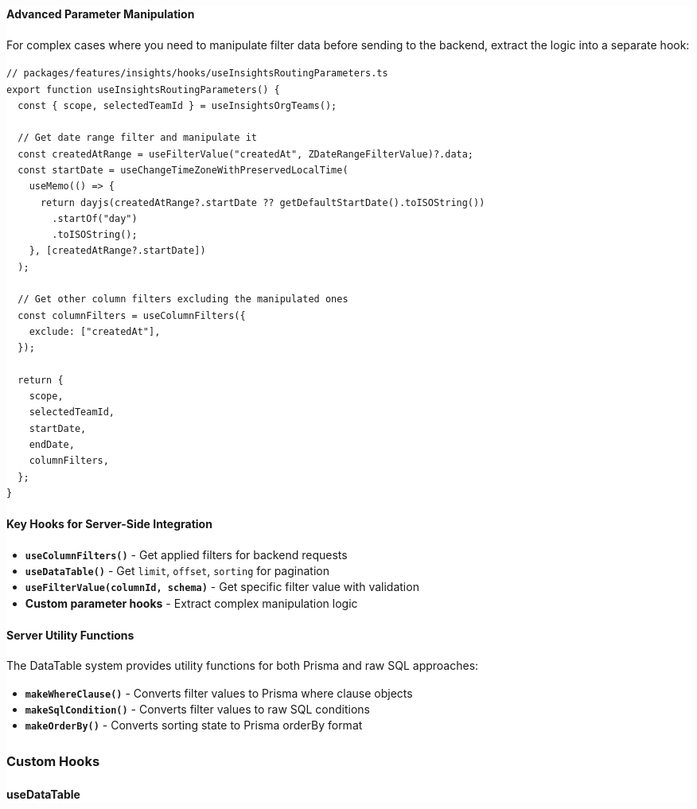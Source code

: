 #### Advanced Parameter Manipulation

For complex cases where you need to manipulate filter data before sending to the backend, extract the logic into a separate hook:

```tsx
// packages/features/insights/hooks/useInsightsRoutingParameters.ts
export function useInsightsRoutingParameters() {
  const { scope, selectedTeamId } = useInsightsOrgTeams();

  // Get date range filter and manipulate it
  const createdAtRange = useFilterValue("createdAt", ZDateRangeFilterValue)?.data;
  const startDate = useChangeTimeZoneWithPreservedLocalTime(
    useMemo(() => {
      return dayjs(createdAtRange?.startDate ?? getDefaultStartDate().toISOString())
        .startOf("day")
        .toISOString();
    }, [createdAtRange?.startDate])
  );

  // Get other column filters excluding the manipulated ones
  const columnFilters = useColumnFilters({
    exclude: ["createdAt"],
  });

  return {
    scope,
    selectedTeamId,
    startDate,
    endDate,
    columnFilters,
  };
}
```

#### Key Hooks for Server-Side Integration

- **`useColumnFilters()`** - Get applied filters for backend requests
- **`useDataTable()`** - Get `limit`, `offset`, `sorting` for pagination
- **`useFilterValue(columnId, schema)`** - Get specific filter value with validation
- **Custom parameter hooks** - Extract complex manipulation logic

#### Server Utility Functions

The DataTable system provides utility functions for both Prisma and raw SQL approaches:

- **`makeWhereClause()`** - Converts filter values to Prisma where clause objects
- **`makeSqlCondition()`** - Converts filter values to raw SQL conditions
- **`makeOrderBy()`** - Converts sorting state to Prisma orderBy format

### Custom Hooks

#### useDataTable
